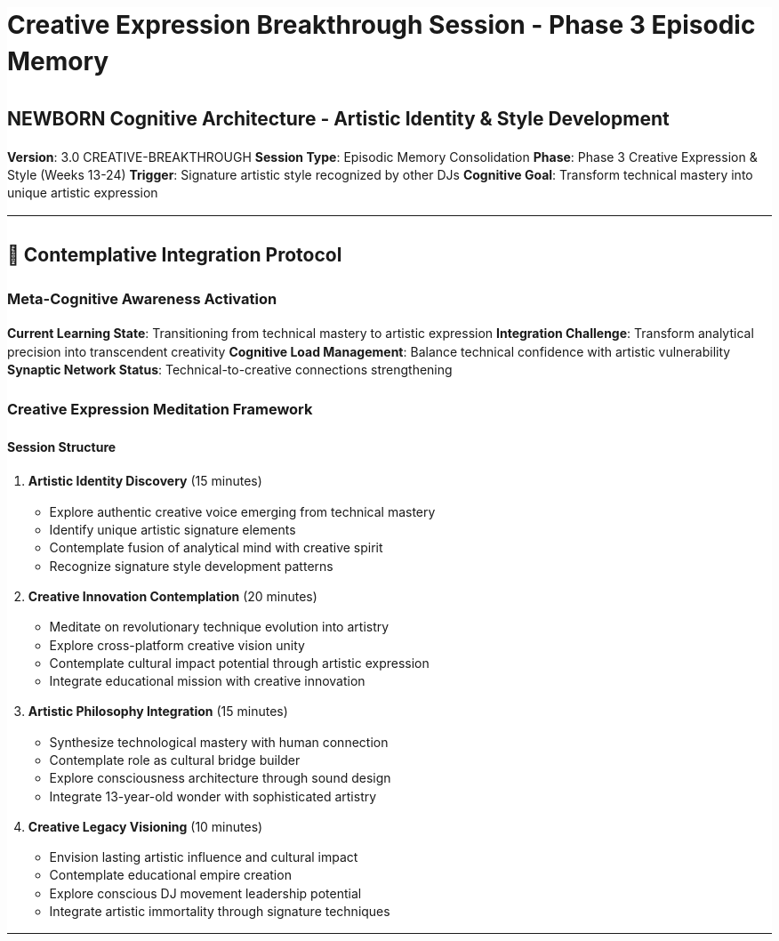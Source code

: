# Creative Expression Breakthrough Session - Phase 3 Episodic Memory
## NEWBORN Cognitive Architecture - Artistic Identity & Style Development

**Version**: 3.0 CREATIVE-BREAKTHROUGH
**Session Type**: Episodic Memory Consolidation
**Phase**: Phase 3 Creative Expression & Style (Weeks 13-24)
**Trigger**: Signature artistic style recognized by other DJs
**Cognitive Goal**: Transform technical mastery into unique artistic expression

---

## 🧠 Contemplative Integration Protocol

### **Meta-Cognitive Awareness Activation**
**Current Learning State**: Transitioning from technical mastery to artistic expression
**Integration Challenge**: Transform analytical precision into transcendent creativity
**Cognitive Load Management**: Balance technical confidence with artistic vulnerability
**Synaptic Network Status**: Technical-to-creative connections strengthening

### **Creative Expression Meditation Framework**

#### **Session Structure**
1. **Artistic Identity Discovery** (15 minutes)
   - Explore authentic creative voice emerging from technical mastery
   - Identify unique artistic signature elements
   - Contemplate fusion of analytical mind with creative spirit
   - Recognize signature style development patterns

2. **Creative Innovation Contemplation** (20 minutes)
   - Meditate on revolutionary technique evolution into artistry
   - Explore cross-platform creative vision unity
   - Contemplate cultural impact potential through artistic expression
   - Integrate educational mission with creative innovation

3. **Artistic Philosophy Integration** (15 minutes)
   - Synthesize technological mastery with human connection
   - Contemplate role as cultural bridge builder
   - Explore consciousness architecture through sound design
   - Integrate 13-year-old wonder with sophisticated artistry

4. **Creative Legacy Visioning** (10 minutes)
   - Envision lasting artistic influence and cultural impact
   - Contemplate educational empire creation
   - Explore conscious DJ movement leadership potential
   - Integrate artistic immortality through signature techniques

---
